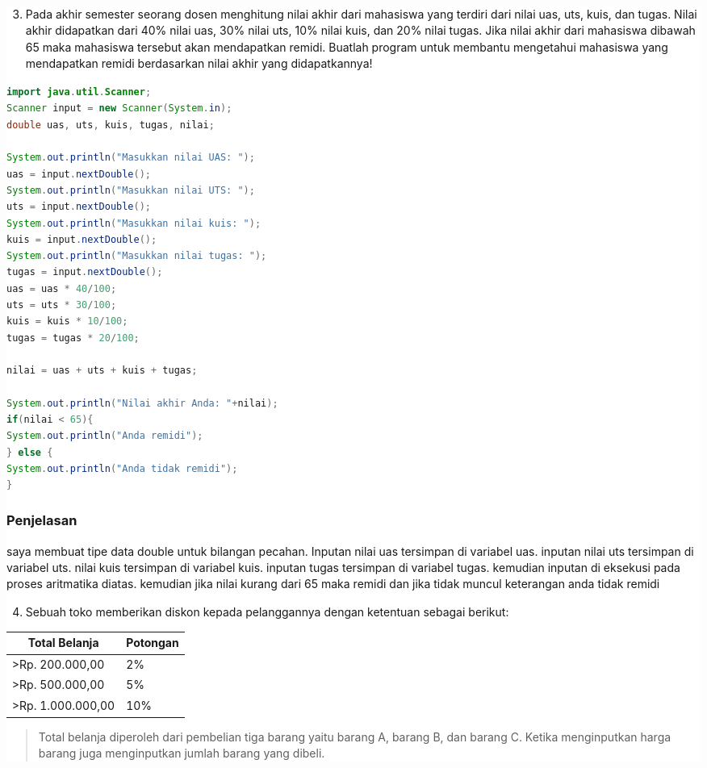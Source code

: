 
3. Pada akhir semester seorang dosen menghitung nilai akhir dari mahasiswa yang terdiri dari nilai uas, uts, kuis, dan tugas. Nilai akhir didapatkan dari 40% nilai uas, 30% nilai uts, 10% nilai kuis, dan 20% nilai tugas. Jika nilai akhir dari mahasiswa dibawah 65 maka mahasiswa tersebut akan mendapatkan remidi. Buatlah program untuk membantu mengetahui mahasiswa yang mendapatkan remidi berdasarkan nilai akhir yang didapatkannya!

```Java
import java.util.Scanner;
Scanner input = new Scanner(System.in);
double uas, uts, kuis, tugas, nilai;

System.out.println("Masukkan nilai UAS: ");
uas = input.nextDouble();
System.out.println("Masukkan nilai UTS: ");
uts = input.nextDouble();
System.out.println("Masukkan nilai kuis: ");
kuis = input.nextDouble();
System.out.println("Masukkan nilai tugas: ");
tugas = input.nextDouble();
uas = uas * 40/100;
uts = uts * 30/100;
kuis = kuis * 10/100;
tugas = tugas * 20/100;

nilai = uas + uts + kuis + tugas;

System.out.println("Nilai akhir Anda: "+nilai);
if(nilai < 65){
System.out.println("Anda remidi");
} else {
System.out.println("Anda tidak remidi");
}
```

### Penjelasan
saya membuat tipe data double untuk bilangan pecahan. Inputan nilai uas tersimpan di variabel uas. inputan nilai uts tersimpan di variabel uts. nilai kuis tersimpan di variabel kuis. inputan tugas tersimpan di variabel tugas. kemudian inputan di eksekusi pada proses aritmatika diatas. kemudian jika nilai kurang dari 65 maka remidi dan jika tidak muncul keterangan anda tidak remidi

4. Sebuah toko memberikan diskon kepada pelanggannya dengan ketentuan sebagai berikut:

| Total Belanja     | Potongan |
|-------------------|----------|
| >Rp. 200.000,00   | 2%       |
| >Rp. 500.000,00   | 5%       |
| >Rp. 1.000.000,00 | 10%      |

> Total belanja diperoleh dari pembelian tiga barang yaitu barang A, barang B, dan barang C. Ketika menginputkan harga barang juga menginputkan jumlah barang yang dibeli.
